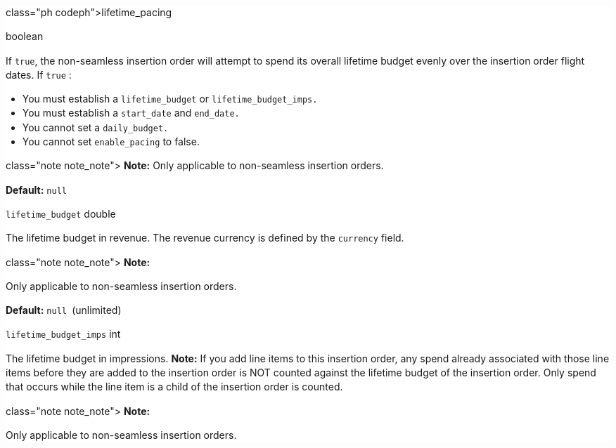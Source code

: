 class="ph codeph">lifetime_pacing</code></td>
<td class="entry align-left colsep-1 rowsep-1"
headers="insertion-order-service__section_xym_nfx_5wb__entry__2">boolean</td>
<td class="entry align-left colsep-1 rowsep-1"
headers="insertion-order-service__section_xym_nfx_5wb__entry__3"><p>If
<code class="ph codeph">true</code>, the non-seamless insertion order
will attempt to spend its overall lifetime budget evenly over the
insertion order flight dates. If <code class="ph codeph">true</code>
:</p>
<ul>
<li>You must establish a <code class="ph codeph">lifetime_budget</code>
or <code class="ph codeph">lifetime_budget_imps.</code></li>
<li>You must establish a <code class="ph codeph">start_date</code> and
<code class="ph codeph">end_date.</code></li>
<li>You cannot set a <code class="ph codeph">daily_budget.</code></li>
<li>You cannot set <code class="ph codeph">enable_pacing</code> to
false.</li>
</ul>
class="note note_note">
<b>Note:</b> Only applicable to non-seamless
insertion orders.

<strong>Default:</strong> <code class="ph codeph">null</code></td>
</tr>
<tr class="odd row">
<td class="entry align-left colsep-1 rowsep-1"
headers="insertion-order-service__section_xym_nfx_5wb__entry__1"><code
class="ph codeph">lifetime_budget</code></td>
<td class="entry align-left colsep-1 rowsep-1"
headers="insertion-order-service__section_xym_nfx_5wb__entry__2">double</td>
<td class="entry align-left colsep-1 rowsep-1"
headers="insertion-order-service__section_xym_nfx_5wb__entry__3"><p>The
lifetime budget in revenue. The revenue currency is defined by the <code
class="ph codeph">currency</code> field.</p>
class="note note_note">
<b>Note:</b>
<p>Only applicable to non-seamless insertion orders.</p>

<p><strong>Default:</strong> <code
class="ph codeph">null </code>(unlimited)</p></td>
</tr>
<tr class="even row">
<td class="entry align-left colsep-1 rowsep-1"
headers="insertion-order-service__section_xym_nfx_5wb__entry__1"><code
class="ph codeph">lifetime_budget_imps</code></td>
<td class="entry align-left colsep-1 rowsep-1"
headers="insertion-order-service__section_xym_nfx_5wb__entry__2">int</td>
<td class="entry align-left colsep-1 rowsep-1"
headers="insertion-order-service__section_xym_nfx_5wb__entry__3"><p>The
lifetime budget in impressions. <b>Note:</b> If you add line items to this
insertion order, any spend already associated with those line items
before they are added to the insertion order is NOT counted against the
lifetime budget of the insertion order. Only spend that occurs while the
line item is a child of the insertion order is counted.</p>
class="note note_note">
<b>Note:</b>
<p>Only applicable to non-seamless insertion orders.</p>
